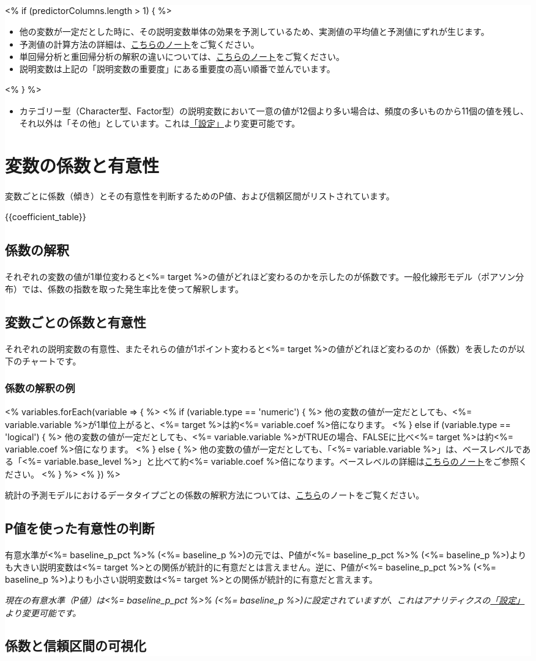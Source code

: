<% if (predictorColumns.length > 1) { %>

* 他の変数が一定だとした時に、その説明変数単体の効果を予測しているため、実測値の平均値と予測値にずれが生じます。
* 予測値の計算方法の詳細は、[こちらのノート](https://exploratory.io/note/exploratory/Sbd0LDU6)をご覧ください。
* 単回帰分析と重回帰分析の解釈の違いについては、[こちらのノート](https://exploratory.io/note/exploratory/BDI7AeE5)をご覧ください。
* 説明変数は上記の「説明変数の重要度」にある重要度の高い順番で並んでいます。

<% } %>
* カテゴリー型（Character型、Factor型）の説明変数において一意の値が12個より多い場合は、頻度の多いものから11個の値を残し、それ以外は「その他」としています。これは[「設定」](//analytics/settings)より変更可能です。

# 変数の係数と有意性

変数ごとに係数（傾き）とその有意性を判断するためのP値、および信頼区間がリストされています。

{{coefficient_table}}

## 係数の解釈

それぞれの変数の値が1単位変わると<%= target %>の値がどれほど変わるのかを示したのが係数です。一般化線形モデル（ポアソン分布）では、係数の指数を取った発生率比を使って解釈します。

## 変数ごとの係数と有意性

それぞれの説明変数の有意性、またそれらの値が1ポイント変わると<%= target %>の値がどれほど変わるのか（係数）を表したのが以下のチャートです。

### 係数の解釈の例

<% variables.forEach(variable => { %>
<% if (variable.type == 'numeric') { %>
他の変数の値が一定だとしても、<%= variable.variable %>が1単位上がると、<%= target %>は約<%= variable.coef %>倍になります。
<% } else if (variable.type == 'logical') { %>
他の変数の値が一定だとしても、<%= variable.variable %>がTRUEの場合、FALSEに比べ<%= target %>は約<%= variable.coef %>倍になります。
<% } else { %>
他の変数の値が一定だとしても、「<%= variable.variable %>」は、ベースレベルである「<%= variable.base_level %>」と比べて約<%= variable.coef %>倍になります。ベースレベルの詳細は[こちらのノート](https://exploratory.io/note/exploratory/Pxa6FmO2)をご参照ください。
<% } %>
<% }) %>

統計の予測モデルにおけるデータタイプごとの係数の解釈方法については、[こちら](https://exploratory.io/note/exploratory/KOC5WYt3)のノートをご覧ください。

## P値を使った有意性の判断

有意水準が<%= baseline_p_pct %>% (<%= baseline_p %>)の元では、P値が<%= baseline_p_pct %>% (<%= baseline_p %>)よりも大きい説明変数は<%= target %>との関係が統計的に有意だとは言えません。逆に、P値が<%= baseline_p_pct %>% (<%= baseline_p %>)よりも小さい説明変数は<%= target %>との関係が統計的に有意だと言えます。

_現在の有意水準（P値）は<%= baseline_p_pct %>% (<%= baseline_p %>)に設定されていますが、これはアナリティクスの[「設定」](//analytics/settings)より変更可能です。_

## 係数と信頼区間の可視化
